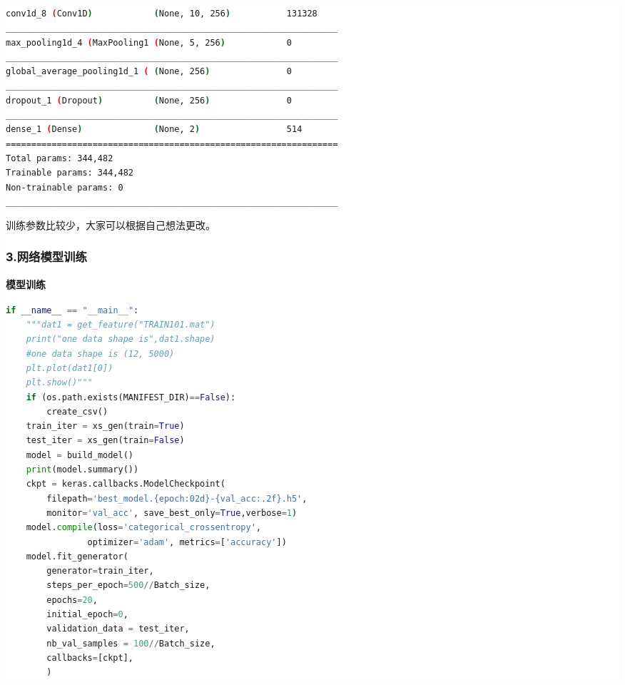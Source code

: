 ```bash
conv1d_8 (Conv1D)            (None, 10, 256)           131328
_________________________________________________________________
max_pooling1d_4 (MaxPooling1 (None, 5, 256)            0
_________________________________________________________________
global_average_pooling1d_1 ( (None, 256)               0
_________________________________________________________________
dropout_1 (Dropout)          (None, 256)               0
_________________________________________________________________
dense_1 (Dense)              (None, 2)                 514
=================================================================
Total params: 344,482
Trainable params: 344,482
Non-trainable params: 0
_________________________________________________________________
```

  

训练参数比较少，大家可以根据自己想法更改。

### 3.网络模型训练

**模型训练**

```python
if __name__ == "__main__":
    """dat1 = get_feature("TRAIN101.mat")
    print("one data shape is",dat1.shape)
    #one data shape is (12, 5000)
    plt.plot(dat1[0])
    plt.show()"""
    if (os.path.exists(MANIFEST_DIR)==False):
        create_csv()
    train_iter = xs_gen(train=True)
    test_iter = xs_gen(train=False)
    model = build_model()
    print(model.summary())
    ckpt = keras.callbacks.ModelCheckpoint(
        filepath='best_model.{epoch:02d}-{val_acc:.2f}.h5',
        monitor='val_acc', save_best_only=True,verbose=1)
    model.compile(loss='categorical_crossentropy',
                optimizer='adam', metrics=['accuracy'])
    model.fit_generator(
        generator=train_iter,
        steps_per_epoch=500//Batch_size,
        epochs=20,
        initial_epoch=0,
        validation_data = test_iter,
        nb_val_samples = 100//Batch_size,
        callbacks=[ckpt],
        )
```
